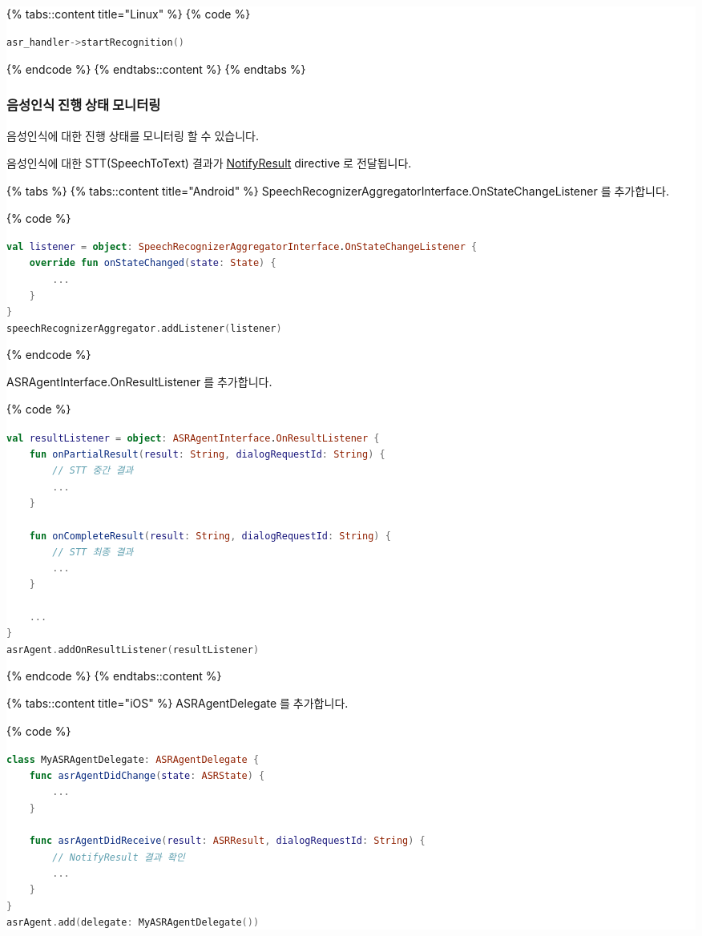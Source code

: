 {% tabs::content title="Linux" %}
{% code %}
```cpp
asr_handler->startRecognition()
```
{% endcode %}
{% endtabs::content %}
{% endtabs %}

### 음성인식 진행 상태 모니터링

음성인식에 대한 진행 상태를 모니터링 할 수 있습니다.

음성인식에 대한 STT(SpeechToText) 결과가 [NotifyResult](#notifyresult) directive 로 전달됩니다.

{% tabs %}
{% tabs::content title="Android" %}
SpeechRecognizerAggregatorInterface.OnStateChangeListener 를 추가합니다.

{% code %}
```kotlin
val listener = object: SpeechRecognizerAggregatorInterface.OnStateChangeListener {
    override fun onStateChanged(state: State) {
        ...
    }
}
speechRecognizerAggregator.addListener(listener)
```
{% endcode %}

ASRAgentInterface.OnResultListener 를 추가합니다.

{% code %}
```kotlin
val resultListener = object: ASRAgentInterface.OnResultListener {
    fun onPartialResult(result: String, dialogRequestId: String) {
        // STT 중간 결과
        ...
    }

    fun onCompleteResult(result: String, dialogRequestId: String) {
        // STT 최종 결과
        ...
    }

    ...
}
asrAgent.addOnResultListener(resultListener)
```
{% endcode %}
{% endtabs::content %}

{% tabs::content title="iOS" %}
ASRAgentDelegate 를 추가합니다.

{% code %}
```swift
class MyASRAgentDelegate: ASRAgentDelegate {
    func asrAgentDidChange(state: ASRState) {
        ...
    }

    func asrAgentDidReceive(result: ASRResult, dialogRequestId: String) {
        // NotifyResult 결과 확인
        ...
    }
}
asrAgent.add(delegate: MyASRAgentDelegate())
```